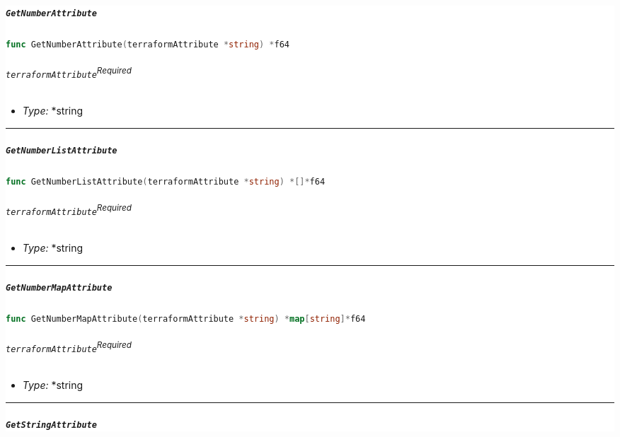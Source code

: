 
##### `GetNumberAttribute` <a name="GetNumberAttribute" id="rhizo-co-terraform-provider-oci.devopsRepository.DevopsRepositoryMirrorRepositoryConfigOutputReference.getNumberAttribute"></a>

```go
func GetNumberAttribute(terraformAttribute *string) *f64
```

###### `terraformAttribute`<sup>Required</sup> <a name="terraformAttribute" id="rhizo-co-terraform-provider-oci.devopsRepository.DevopsRepositoryMirrorRepositoryConfigOutputReference.getNumberAttribute.parameter.terraformAttribute"></a>

- *Type:* *string

---

##### `GetNumberListAttribute` <a name="GetNumberListAttribute" id="rhizo-co-terraform-provider-oci.devopsRepository.DevopsRepositoryMirrorRepositoryConfigOutputReference.getNumberListAttribute"></a>

```go
func GetNumberListAttribute(terraformAttribute *string) *[]*f64
```

###### `terraformAttribute`<sup>Required</sup> <a name="terraformAttribute" id="rhizo-co-terraform-provider-oci.devopsRepository.DevopsRepositoryMirrorRepositoryConfigOutputReference.getNumberListAttribute.parameter.terraformAttribute"></a>

- *Type:* *string

---

##### `GetNumberMapAttribute` <a name="GetNumberMapAttribute" id="rhizo-co-terraform-provider-oci.devopsRepository.DevopsRepositoryMirrorRepositoryConfigOutputReference.getNumberMapAttribute"></a>

```go
func GetNumberMapAttribute(terraformAttribute *string) *map[string]*f64
```

###### `terraformAttribute`<sup>Required</sup> <a name="terraformAttribute" id="rhizo-co-terraform-provider-oci.devopsRepository.DevopsRepositoryMirrorRepositoryConfigOutputReference.getNumberMapAttribute.parameter.terraformAttribute"></a>

- *Type:* *string

---

##### `GetStringAttribute` <a name="GetStringAttribute" id="rhizo-co-terraform-provider-oci.devopsRepository.DevopsRepositoryMirrorRepositoryConfigOutputReference.getStringAttribute"></a>
